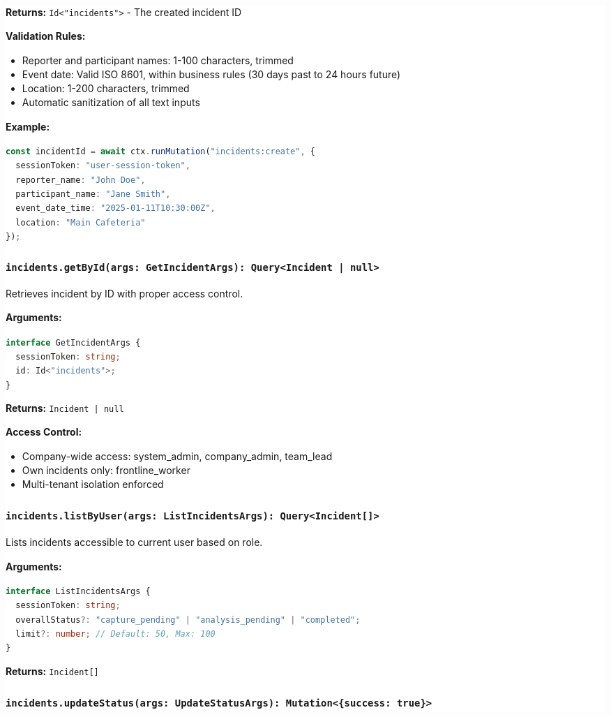 **Returns:** `Id<"incidents">` - The created incident ID

**Validation Rules:**
- Reporter and participant names: 1-100 characters, trimmed
- Event date: Valid ISO 8601, within business rules (30 days past to 24 hours future)
- Location: 1-200 characters, trimmed
- Automatic sanitization of all text inputs

**Example:**
```typescript
const incidentId = await ctx.runMutation("incidents:create", {
  sessionToken: "user-session-token",
  reporter_name: "John Doe",
  participant_name: "Jane Smith", 
  event_date_time: "2025-01-11T10:30:00Z",
  location: "Main Cafeteria"
});
```

### `incidents.getById(args: GetIncidentArgs): Query<Incident | null>`

Retrieves incident by ID with proper access control.

**Arguments:**
```typescript
interface GetIncidentArgs {
  sessionToken: string;
  id: Id<"incidents">;
}
```

**Returns:** `Incident | null`

**Access Control:**
- Company-wide access: system_admin, company_admin, team_lead
- Own incidents only: frontline_worker
- Multi-tenant isolation enforced

### `incidents.listByUser(args: ListIncidentsArgs): Query<Incident[]>`

Lists incidents accessible to current user based on role.

**Arguments:**
```typescript
interface ListIncidentsArgs {
  sessionToken: string;
  overallStatus?: "capture_pending" | "analysis_pending" | "completed";
  limit?: number; // Default: 50, Max: 100
}
```

**Returns:** `Incident[]`

### `incidents.updateStatus(args: UpdateStatusArgs): Mutation<{success: true}>`
